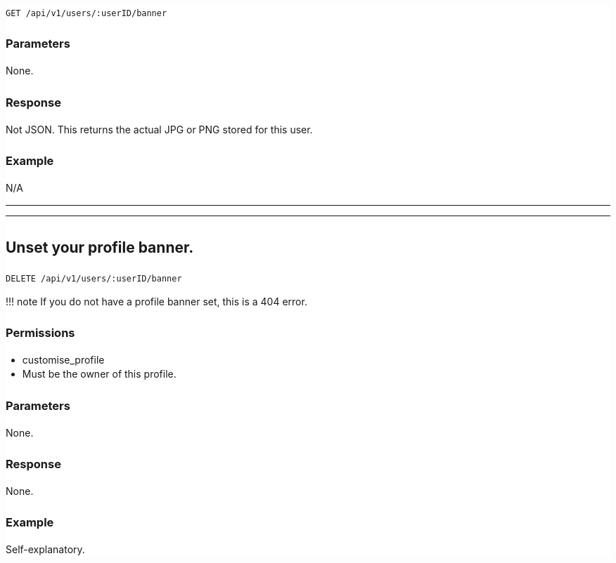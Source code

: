 `GET /api/v1/users/:userID/banner`

### Parameters

None.

### Response

Not JSON. This returns the actual JPG or PNG stored for
this user.

### Example

N/A

*****

*****

## Unset your profile banner.

`DELETE /api/v1/users/:userID/banner`

!!! note
	If you do not have a profile banner set, this is
	a 404 error.

### Permissions

- customise_profile
- Must be the owner of this profile.

### Parameters

None.
### Response

None.

### Example

Self-explanatory.
